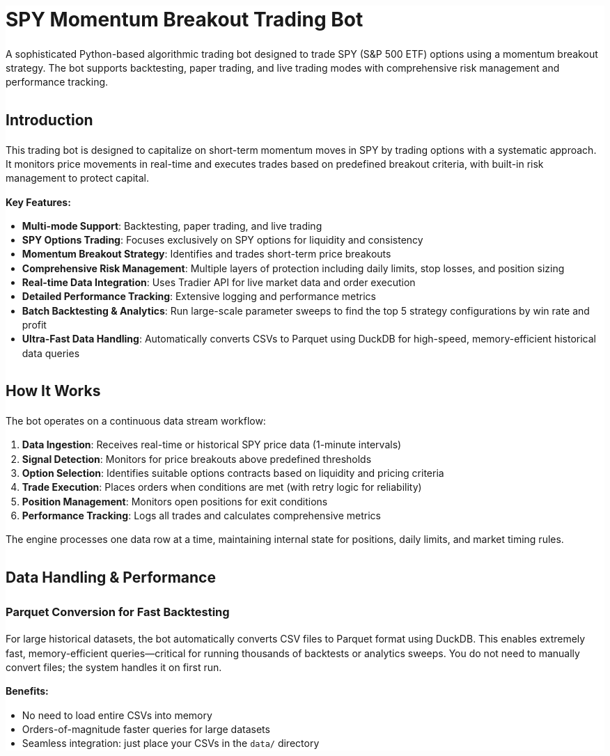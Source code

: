 # SPY Momentum Breakout Trading Bot

A sophisticated Python-based algorithmic trading bot designed to trade SPY (S&P 500 ETF) options using a momentum breakout strategy. The bot supports backtesting, paper trading, and live trading modes with comprehensive risk management and performance tracking.

## Introduction

This trading bot is designed to capitalize on short-term momentum moves in SPY by trading options with a systematic approach. It monitors price movements in real-time and executes trades based on predefined breakout criteria, with built-in risk management to protect capital.

**Key Features:**
- **Multi-mode Support**: Backtesting, paper trading, and live trading
- **SPY Options Trading**: Focuses exclusively on SPY options for liquidity and consistency
- **Momentum Breakout Strategy**: Identifies and trades short-term price breakouts
- **Comprehensive Risk Management**: Multiple layers of protection including daily limits, stop losses, and position sizing
- **Real-time Data Integration**: Uses Tradier API for live market data and order execution
- **Detailed Performance Tracking**: Extensive logging and performance metrics
- **Batch Backtesting & Analytics**: Run large-scale parameter sweeps to find the top 5 strategy configurations by win rate and profit
- **Ultra-Fast Data Handling**: Automatically converts CSVs to Parquet using DuckDB for high-speed, memory-efficient historical data queries

## How It Works

The bot operates on a continuous data stream workflow:

1. **Data Ingestion**: Receives real-time or historical SPY price data (1-minute intervals)
2. **Signal Detection**: Monitors for price breakouts above predefined thresholds
3. **Option Selection**: Identifies suitable options contracts based on liquidity and pricing criteria
4. **Trade Execution**: Places orders when conditions are met (with retry logic for reliability)
5. **Position Management**: Monitors open positions for exit conditions
6. **Performance Tracking**: Logs all trades and calculates comprehensive metrics

The engine processes one data row at a time, maintaining internal state for positions, daily limits, and market timing rules.

## Data Handling & Performance

### Parquet Conversion for Fast Backtesting
For large historical datasets, the bot automatically converts CSV files to Parquet format using DuckDB. This enables extremely fast, memory-efficient queries—critical for running thousands of backtests or analytics sweeps. You do not need to manually convert files; the system handles it on first run.

**Benefits:**
- No need to load entire CSVs into memory
- Orders-of-magnitude faster queries for large datasets
- Seamless integration: just place your CSVs in the `data/` directory
